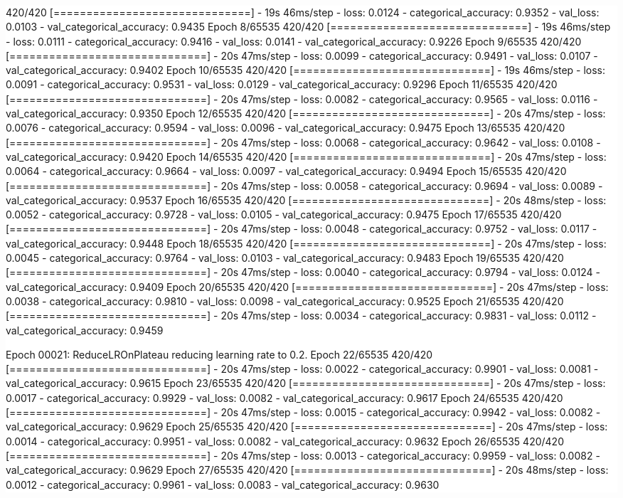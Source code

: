 420/420 [==============================] - 19s 46ms/step - loss: 0.0124 - categorical_accuracy: 0.9352 - val_loss: 0.0103 - val_categorical_accuracy: 0.9435
Epoch 8/65535
420/420 [==============================] - 19s 46ms/step - loss: 0.0111 - categorical_accuracy: 0.9416 - val_loss: 0.0141 - val_categorical_accuracy: 0.9226
Epoch 9/65535
420/420 [==============================] - 20s 47ms/step - loss: 0.0099 - categorical_accuracy: 0.9491 - val_loss: 0.0107 - val_categorical_accuracy: 0.9402
Epoch 10/65535
420/420 [==============================] - 19s 46ms/step - loss: 0.0091 - categorical_accuracy: 0.9531 - val_loss: 0.0129 - val_categorical_accuracy: 0.9296
Epoch 11/65535
420/420 [==============================] - 20s 47ms/step - loss: 0.0082 - categorical_accuracy: 0.9565 - val_loss: 0.0116 - val_categorical_accuracy: 0.9350
Epoch 12/65535
420/420 [==============================] - 20s 47ms/step - loss: 0.0076 - categorical_accuracy: 0.9594 - val_loss: 0.0096 - val_categorical_accuracy: 0.9475
Epoch 13/65535
420/420 [==============================] - 20s 47ms/step - loss: 0.0068 - categorical_accuracy: 0.9642 - val_loss: 0.0108 - val_categorical_accuracy: 0.9420
Epoch 14/65535
420/420 [==============================] - 20s 47ms/step - loss: 0.0064 - categorical_accuracy: 0.9664 - val_loss: 0.0097 - val_categorical_accuracy: 0.9494
Epoch 15/65535
420/420 [==============================] - 20s 47ms/step - loss: 0.0058 - categorical_accuracy: 0.9694 - val_loss: 0.0089 - val_categorical_accuracy: 0.9537
Epoch 16/65535
420/420 [==============================] - 20s 48ms/step - loss: 0.0052 - categorical_accuracy: 0.9728 - val_loss: 0.0105 - val_categorical_accuracy: 0.9475
Epoch 17/65535
420/420 [==============================] - 20s 47ms/step - loss: 0.0048 - categorical_accuracy: 0.9752 - val_loss: 0.0117 - val_categorical_accuracy: 0.9448
Epoch 18/65535
420/420 [==============================] - 20s 47ms/step - loss: 0.0045 - categorical_accuracy: 0.9764 - val_loss: 0.0103 - val_categorical_accuracy: 0.9483
Epoch 19/65535
420/420 [==============================] - 20s 47ms/step - loss: 0.0040 - categorical_accuracy: 0.9794 - val_loss: 0.0124 - val_categorical_accuracy: 0.9409
Epoch 20/65535
420/420 [==============================] - 20s 47ms/step - loss: 0.0038 - categorical_accuracy: 0.9810 - val_loss: 0.0098 - val_categorical_accuracy: 0.9525
Epoch 21/65535
420/420 [==============================] - 20s 47ms/step - loss: 0.0034 - categorical_accuracy: 0.9831 - val_loss: 0.0112 - val_categorical_accuracy: 0.9459

Epoch 00021: ReduceLROnPlateau reducing learning rate to 0.2.
Epoch 22/65535
420/420 [==============================] - 20s 47ms/step - loss: 0.0022 - categorical_accuracy: 0.9901 - val_loss: 0.0081 - val_categorical_accuracy: 0.9615
Epoch 23/65535
420/420 [==============================] - 20s 47ms/step - loss: 0.0017 - categorical_accuracy: 0.9929 - val_loss: 0.0082 - val_categorical_accuracy: 0.9617
Epoch 24/65535
420/420 [==============================] - 20s 47ms/step - loss: 0.0015 - categorical_accuracy: 0.9942 - val_loss: 0.0082 - val_categorical_accuracy: 0.9629
Epoch 25/65535
420/420 [==============================] - 20s 47ms/step - loss: 0.0014 - categorical_accuracy: 0.9951 - val_loss: 0.0082 - val_categorical_accuracy: 0.9632
Epoch 26/65535
420/420 [==============================] - 20s 47ms/step - loss: 0.0013 - categorical_accuracy: 0.9959 - val_loss: 0.0082 - val_categorical_accuracy: 0.9629
Epoch 27/65535
420/420 [==============================] - 20s 48ms/step - loss: 0.0012 - categorical_accuracy: 0.9961 - val_loss: 0.0083 - val_categorical_accuracy: 0.9630